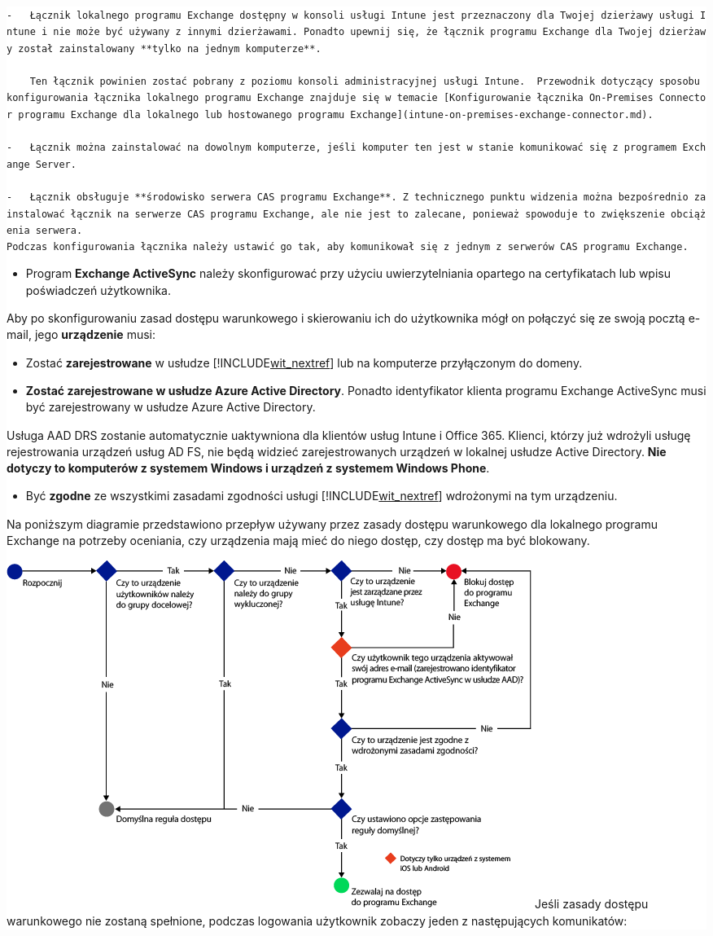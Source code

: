     -   Łącznik lokalnego programu Exchange dostępny w konsoli usługi Intune jest przeznaczony dla Twojej dzierżawy usługi Intune i nie może być używany z innymi dzierżawami. Ponadto upewnij się, że łącznik programu Exchange dla Twojej dzierżawy został zainstalowany **tylko na jednym komputerze**.

        Ten łącznik powinien zostać pobrany z poziomu konsoli administracyjnej usługi Intune.  Przewodnik dotyczący sposobu konfigurowania łącznika lokalnego programu Exchange znajduje się w temacie [Konfigurowanie łącznika On-Premises Connector programu Exchange dla lokalnego lub hostowanego programu Exchange](intune-on-premises-exchange-connector.md).

    -   Łącznik można zainstalować na dowolnym komputerze, jeśli komputer ten jest w stanie komunikować się z programem Exchange Server.

    -   Łącznik obsługuje **środowisko serwera CAS programu Exchange**. Z technicznego punktu widzenia można bezpośrednio zainstalować łącznik na serwerze CAS programu Exchange, ale nie jest to zalecane, ponieważ spowoduje to zwiększenie obciążenia serwera.
    Podczas konfigurowania łącznika należy ustawić go tak, aby komunikował się z jednym z serwerów CAS programu Exchange.

-   Program **Exchange ActiveSync** należy skonfigurować przy użyciu uwierzytelniania opartego na certyfikatach lub wpisu poświadczeń użytkownika.

Aby po skonfigurowaniu zasad dostępu warunkowego i skierowaniu ich do użytkownika mógł on połączyć się ze swoją pocztą e-mail, jego **urządzenie** musi:

-  Zostać **zarejestrowane** w usłudze [!INCLUDE[wit_nextref](../includes/wit_nextref_md.md)] lub na komputerze przyłączonym do domeny.

-  **Zostać zarejestrowane w usłudze Azure Active Directory**. Ponadto identyfikator klienta programu Exchange ActiveSync musi być zarejestrowany w usłudze Azure Active Directory.

  Usługa AAD DRS zostanie automatycznie uaktywniona dla klientów usług Intune i Office 365. Klienci, którzy już wdrożyli usługę rejestrowania urządzeń usług AD FS, nie będą widzieć zarejestrowanych urządzeń w lokalnej usłudze Active Directory. **Nie dotyczy to komputerów z systemem Windows i urządzeń z systemem Windows Phone**.

-   Być **zgodne** ze wszystkimi zasadami zgodności usługi [!INCLUDE[wit_nextref](../includes/wit_nextref_md.md)] wdrożonymi na tym urządzeniu.

Na poniższym diagramie przedstawiono przepływ używany przez zasady dostępu warunkowego dla lokalnego programu Exchange na potrzeby oceniania, czy urządzenia mają mieć do niego dostęp, czy dostęp ma być blokowany.

![Diagram przedstawiający punkty decyzyjne, które określają, czy urządzenie ma mieć dostęp do lokalnego programu Exchange, czy ma być blokowane](../media/ConditionalAccess8-2.png) Jeśli zasady dostępu warunkowego nie zostaną spełnione, podczas logowania użytkownik zobaczy jeden z następujących komunikatów:
